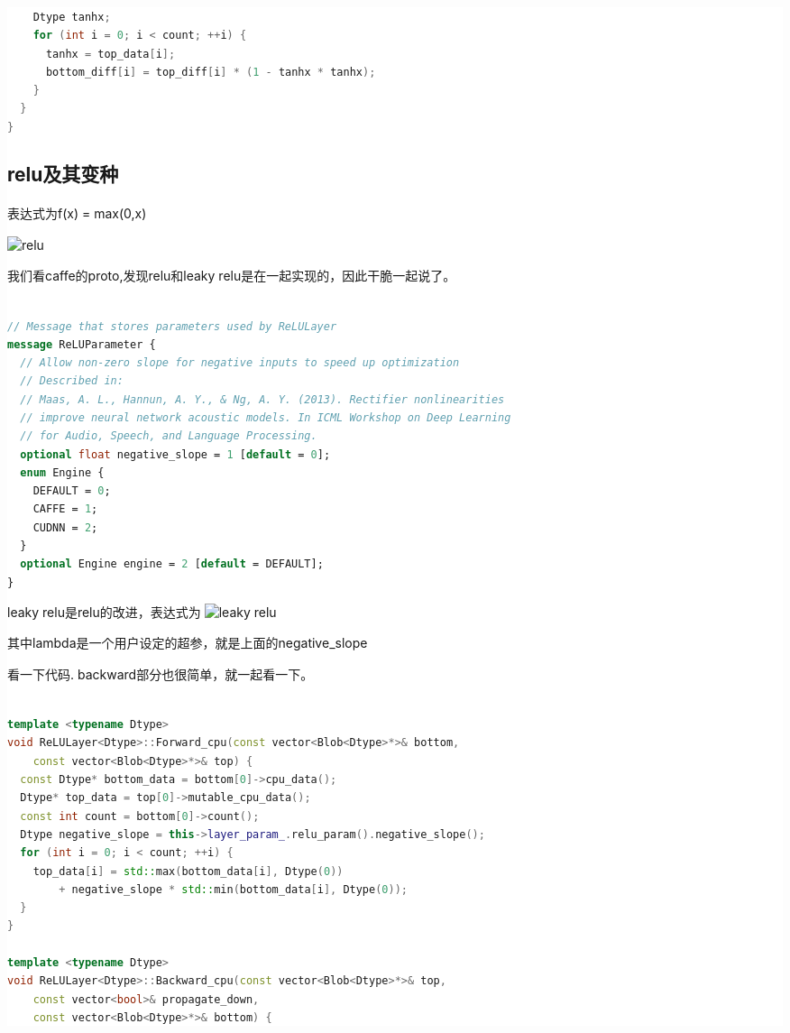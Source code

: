 ```c++
    Dtype tanhx;
    for (int i = 0; i < count; ++i) {
      tanhx = top_data[i];
      bottom_diff[i] = top_diff[i] * (1 - tanhx * tanhx);
    }
  }
}

```


## relu及其变种

表达式为f(x) = max(0,x) 

![relu](https://upload.wikimedia.org/wikipedia/commons/thumb/c/c9/Ramp_function.svg/325px-Ramp_function.svg.png)


我们看caffe的proto,发现relu和leaky relu是在一起实现的，因此干脆一起说了。


```protobuf

// Message that stores parameters used by ReLULayer
message ReLUParameter {
  // Allow non-zero slope for negative inputs to speed up optimization
  // Described in:
  // Maas, A. L., Hannun, A. Y., & Ng, A. Y. (2013). Rectifier nonlinearities
  // improve neural network acoustic models. In ICML Workshop on Deep Learning
  // for Audio, Speech, and Language Processing.
  optional float negative_slope = 1 [default = 0];
  enum Engine {
    DEFAULT = 0;
    CAFFE = 1;
    CUDNN = 2;
  }
  optional Engine engine = 2 [default = DEFAULT];
}

```

leaky relu是relu的改进，表达式为 ![leaky relu](https://wikimedia.org/api/rest_v1/media/math/render/svg/7ef462b36056ff49700914fc305a39cd0d8c1ef1)

其中lambda是一个用户设定的超参，就是上面的negative_slope

看一下代码. backward部分也很简单，就一起看一下。


```c++

template <typename Dtype>
void ReLULayer<Dtype>::Forward_cpu(const vector<Blob<Dtype>*>& bottom,
    const vector<Blob<Dtype>*>& top) {
  const Dtype* bottom_data = bottom[0]->cpu_data();
  Dtype* top_data = top[0]->mutable_cpu_data();
  const int count = bottom[0]->count();
  Dtype negative_slope = this->layer_param_.relu_param().negative_slope();
  for (int i = 0; i < count; ++i) {
    top_data[i] = std::max(bottom_data[i], Dtype(0))
        + negative_slope * std::min(bottom_data[i], Dtype(0));
  }
}

template <typename Dtype>
void ReLULayer<Dtype>::Backward_cpu(const vector<Blob<Dtype>*>& top,
    const vector<bool>& propagate_down,
    const vector<Blob<Dtype>*>& bottom) {
```